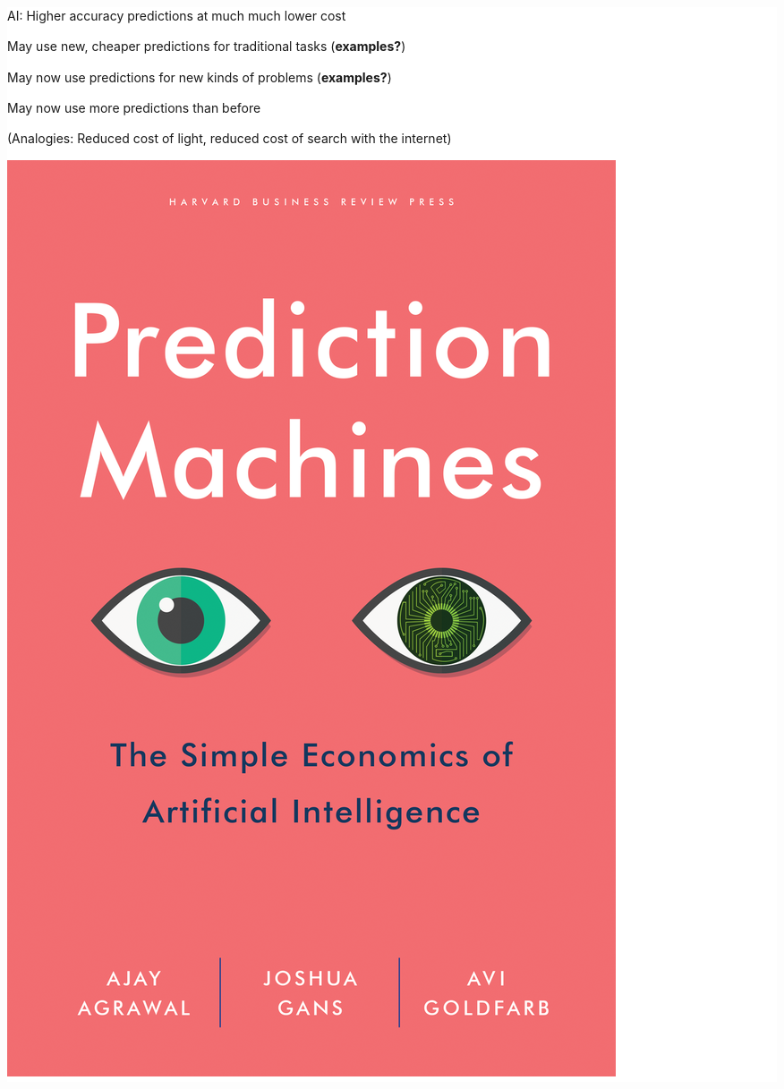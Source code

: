 
AI: Higher accuracy predictions at much much lower cost

May use new, cheaper predictions for traditional tasks (**examples?**)

May now use predictions for new kinds of problems (**examples?**)

May now use more predictions than before 

(Analogies: Reduced cost of light, reduced cost of search with the internet)



![Book: Prediction Machines](predictionmachinescover.png)
